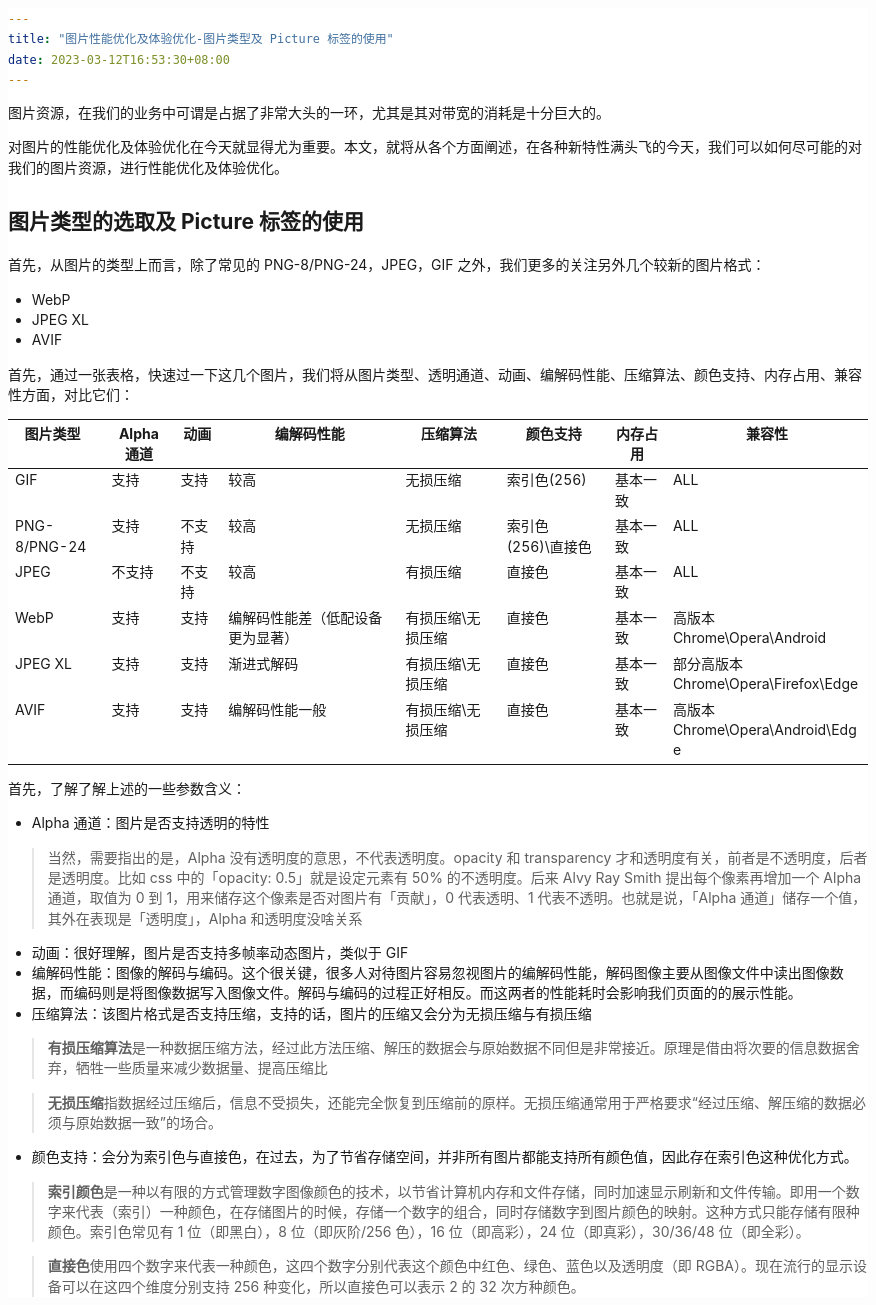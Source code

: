 ```yaml
---
title: "图片性能优化及体验优化-图片类型及 Picture 标签的使用"
date: 2023-03-12T16:53:30+08:00
---
```


图片资源，在我们的业务中可谓是占据了非常大头的一环，尤其是其对带宽的消耗是十分巨大的。

对图片的性能优化及体验优化在今天就显得尤为重要。本文，就将从各个方面阐述，在各种新特性满头飞的今天，我们可以如何尽可能的对我们的图片资源，进行性能优化及体验优化。

## 图片类型的选取及 Picture 标签的使用

首先，从图片的类型上而言，除了常见的 PNG-8/PNG-24，JPEG，GIF 之外，我们更多的关注另外几个较新的图片格式：

- WebP
- JPEG XL
- AVIF

首先，通过一张表格，快速过一下这几个图片，我们将从图片类型、透明通道、动画、编解码性能、压缩算法、颜色支持、内存占用、兼容性方面，对比它们：

| 图片类型     | Alpha 通道 | 动画   | 编解码性能                       | 压缩算法           | 颜色支持            | 内存占用 | 兼容性                                  |
| ------------ | ---------- | ------ | -------------------------------- | ------------------ | ------------------- | -------- | --------------------------------------- |
| GIF          | 支持       | 支持   | 较高                             | 无损压缩           | 索引色(256)         | 基本一致 | ALL                                     |
| PNG-8/PNG-24 | 支持       | 不支持 | 较高                             | 无损压缩           | 索引色(256)\\直接色 | 基本一致 | ALL                                     |
| JPEG         | 不支持     | 不支持 | 较高                             | 有损压缩           | 直接色              | 基本一致 | ALL                                     |
| WebP         | 支持       | 支持   | 编解码性能差（低配设备更为显著） | 有损压缩\\无损压缩 | 直接色              | 基本一致 | 高版本 Chrome\\Opera\\Android           |
| JPEG XL      | 支持       | 支持   | 渐进式解码                       | 有损压缩\\无损压缩 | 直接色              | 基本一致 | 部分高版本 Chrome\\Opera\\Firefox\\Edge |
| AVIF         | 支持       | 支持   | 编解码性能一般                   | 有损压缩\\无损压缩 | 直接色              | 基本一致 | 高版本 Chrome\\Opera\\Android\\Edge     |

首先，了解了解上述的一些参数含义：

- Alpha 通道：图片是否支持透明的特性

> 当然，需要指出的是，Alpha 没有透明度的意思，不代表透明度。opacity 和 transparency 才和透明度有关，前者是不透明度，后者是透明度。比如 css 中的「opacity: 0.5」就是设定元素有 50% 的不透明度。后来 Alvy Ray Smith 提出每个像素再增加一个 Alpha 通道，取值为 0 到 1，用来储存这个像素是否对图片有「贡献」，0 代表透明、1 代表不透明。也就是说，「Alpha 通道」储存一个值，其外在表现是「透明度」，Alpha 和透明度没啥关系

- 动画：很好理解，图片是否支持多帧率动态图片，类似于 GIF
- 编解码性能：图像的解码与编码。这个很关键，很多人对待图片容易忽视图片的编解码性能，解码图像主要从图像文件中读出图像数据，而编码则是将图像数据写入图像文件。解码与编码的过程正好相反。而这两者的性能耗时会影响我们页面的的展示性能。
- 压缩算法：该图片格式是否支持压缩，支持的话，图片的压缩又会分为无损压缩与有损压缩

> **有损压缩算法**是一种数据压缩方法，经过此方法压缩、解压的数据会与原始数据不同但是非常接近。原理是借由将次要的信息数据舍弃，牺牲一些质量来减少数据量、提高压缩比

> **无损压缩**指数据经过压缩后，信息不受损失，还能完全恢复到压缩前的原样。无损压缩通常用于严格要求“经过压缩、解压缩的数据必须与原始数据一致”的场合。

- 颜色支持：会分为索引色与直接色，在过去，为了节省存储空间，并非所有图片都能支持所有颜色值，因此存在索引色这种优化方式。

> **索引颜色**是一种以有限的方式管理数字图像颜色的技术，以节省计算机内存和文件存储，同时加速显示刷新和文件传输。即用一个数字来代表（索引）一种颜色，在存储图片的时候，存储一个数字的组合，同时存储数字到图片颜色的映射。这种方式只能存储有限种颜色。索引色常见有 1 位（即黑白），8 位（即灰阶/256 色），16 位（即高彩），24 位（即真彩），30/36/48 位（即全彩）。

> **直接色**使用四个数字来代表一种颜色，这四个数字分别代表这个颜色中红色、绿色、蓝色以及透明度（即 RGBA）。现在流行的显示设备可以在这四个维度分别支持 256 种变化，所以直接色可以表示 2 的 32 次方种颜色。
